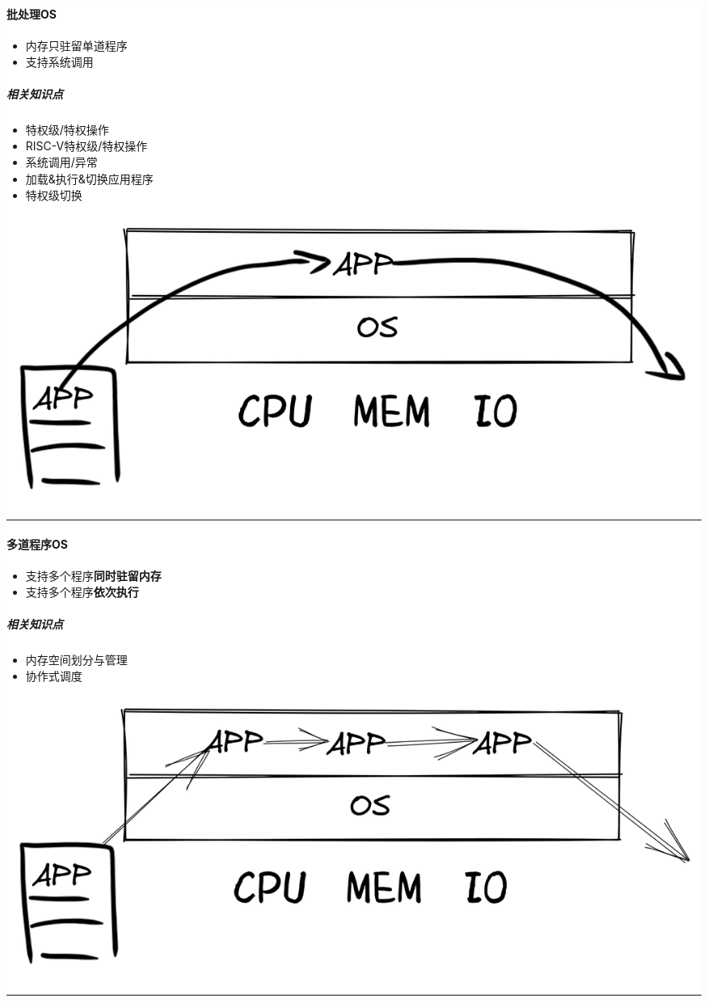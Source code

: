 
#### 批处理OS
- 内存只驻留单道程序
- 支持系统调用

##### 相关知识点

- 特权级/特权操作
- RISC-V特权级/特权操作
- 系统调用/异常
- 加载&执行&切换应用程序
- 特权级切换

![bg right:50% 100%](figs/batch-os.png)

---

#### 多道程序OS
- 支持多个程序**同时驻留内存**
- 支持多个程序**依次执行**
##### 相关知识点
- 内存空间划分与管理
- 协作式调度

![bg right:51% 100%](figs/multiprog-os.png)

---